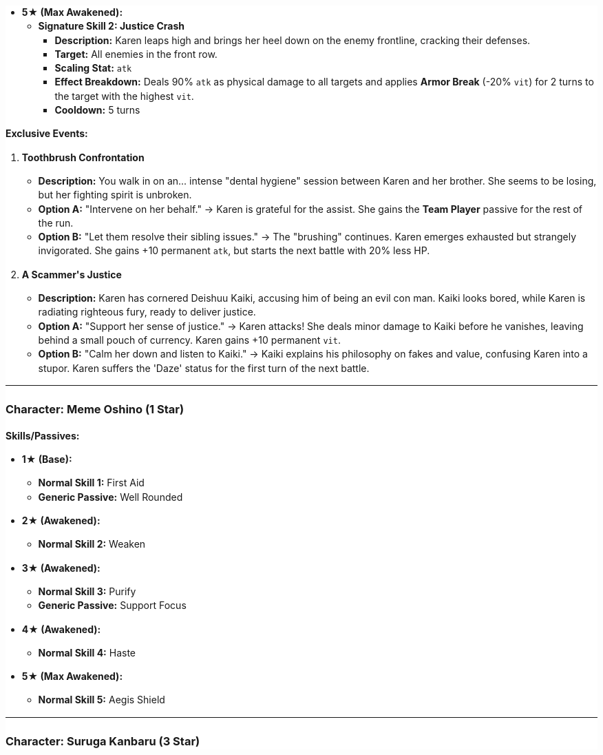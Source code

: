 *   **5★ (Max Awakened):**
    *   **Signature Skill 2: Justice Crash**
        *   **Description:** Karen leaps high and brings her heel down on the enemy frontline, cracking their defenses.
        *   **Target:** All enemies in the front row.
        *   **Scaling Stat:** `atk`
        *   **Effect Breakdown:** Deals 90% `atk` as physical damage to all targets and applies **Armor Break** (-20% `vit`) for 2 turns to the target with the highest `vit`.
        *   **Cooldown:** 5 turns

**Exclusive Events:**

1.  **Toothbrush Confrontation**
    *   **Description:** You walk in on an... intense "dental hygiene" session between Karen and her brother. She seems to be losing, but her fighting spirit is unbroken.
    *   **Option A:** "Intervene on her behalf." -> Karen is grateful for the assist. She gains the **Team Player** passive for the rest of the run.
    *   **Option B:** "Let them resolve their sibling issues." -> The "brushing" continues. Karen emerges exhausted but strangely invigorated. She gains +10 permanent `atk`, but starts the next battle with 20% less HP.

2.  **A Scammer's Justice**
    *   **Description:** Karen has cornered Deishuu Kaiki, accusing him of being an evil con man. Kaiki looks bored, while Karen is radiating righteous fury, ready to deliver justice.
    *   **Option A:** "Support her sense of justice." -> Karen attacks! She deals minor damage to Kaiki before he vanishes, leaving behind a small pouch of currency. Karen gains +10 permanent `vit`.
    *   **Option B:** "Calm her down and listen to Kaiki." -> Kaiki explains his philosophy on fakes and value, confusing Karen into a stupor. Karen suffers the 'Daze' status for the first turn of the next battle.

---
### **Character: Meme Oshino (1 Star)**

**Skills/Passives:**

*   **1★ (Base):**
    *   **Normal Skill 1:** First Aid
    *   **Generic Passive:** Well Rounded

*   **2★ (Awakened):**
    *   **Normal Skill 2:** Weaken

*   **3★ (Awakened):**
    *   **Normal Skill 3:** Purify
    *   **Generic Passive:** Support Focus

*   **4★ (Awakened):**
    *   **Normal Skill 4:** Haste

*   **5★ (Max Awakened):**
    *   **Normal Skill 5:** Aegis Shield

---
### **Character: Suruga Kanbaru (3 Star)**
